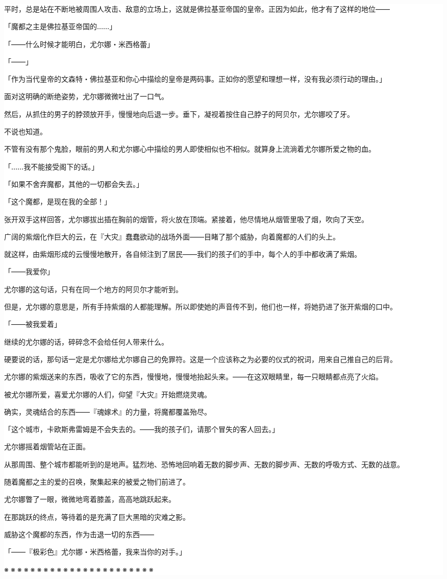 平时，总是站在不断地被周围人攻击、敌意的立场上，这就是佛拉基亚帝国的皇帝。正因为如此，他才有了这样的地位——

「魔都之主是佛拉基亚帝国的……」

「——什么时候才能明白，尤尔娜・米西格蕾」

「——」

「作为当代皇帝的文森特・佛拉基亚和你心中描绘的皇帝是两码事。正如你的愿望和理想一样，没有我必须行动的理由。」

面对这明确的断绝姿势，尤尔娜微微吐出了一口气。

然后，从抓住的男子的脖颈放开手，慢慢地向后退一步。垂下，凝视着按住自己脖子的阿贝尔，尤尔娜咬了牙。

不说也知道。

不管有没有那个鬼脸，眼前的男人和尤尔娜心中描绘的男人即使相似也不相似。就算身上流淌着尤尔娜所爱之物的血。

「……我不能接受阁下的话。」

「如果不舍弃魔都，其他的一切都会失去。」

「这个魔都，是现在我的全部！」

张开双手这样回答，尤尔娜拔出插在胸前的烟管，将火放在顶端。紧接着，他尽情地从烟管里吸了烟，吹向了天空。

广阔的紫烟化作巨大的云，在『大灾』蠢蠢欲动的战场外面——目睹了那个威胁，向着魔都的人们的头上。

就这样，由紫烟形成的云慢慢地散开，各自倾注到了居民——我们的孩子们的手中，每个人的手中都收满了紫烟。

「——我爱你」

尤尔娜的这句话，只有在同一个地方的阿贝尔才能听到。

但是，尤尔娜的意思是，所有手持紫烟的人都能理解。所以即使她的声音传不到，他们也一样，将她扔进了张开紫烟的口中。

「——被我爱着」

继续的尤尔娜的话，碎碎念不会给任何人带来什么。

硬要说的话，那句话一定是尤尔娜给尤尔娜自己的免罪符。这是一个应该称之为必要的仪式的祝词，用来自己推自己的后背。

尤尔娜的紫烟送来的东西，吸收了它的东西，慢慢地，慢慢地抬起头来。——在这双眼睛里，每一只眼睛都点亮了火焰。

被尤尔娜所爱，喜爱尤尔娜的人们，仰望『大灾』开始燃烧灵魂。

确实，灵魂结合的东西——『魂嫁术』的力量，将魔都覆盖殆尽。

「这个城市，卡欧斯弗雷姆是不会失去的。——我的孩子们，请那个冒失的客人回去。」

尤尔娜摇着烟管站在正面。

从那周围、整个城市都能听到的是地声。猛烈地、恐怖地回响着无数的脚步声、无数的脚步声、无数的呼吸方式、无数的战意。

随着魔都之主的爱的召唤，聚集起来的被爱之物们前进了。

尤尔娜瞥了一眼，微微地弯着膝盖，高高地跳跃起来。

在那跳跃的终点，等待着的是充满了巨大黑暗的灾难之影。

威胁这个魔都的东西，作为击退一切的东西——

「——『极彩色』尤尔娜・米西格蕾，我来当你的对手。」

※ ※ ※ ※ ※ ※ ※ ※ ※ ※ ※ ※ ※ ※ ※ ※ ※ ※ ※ ※ ※ ※ ※
